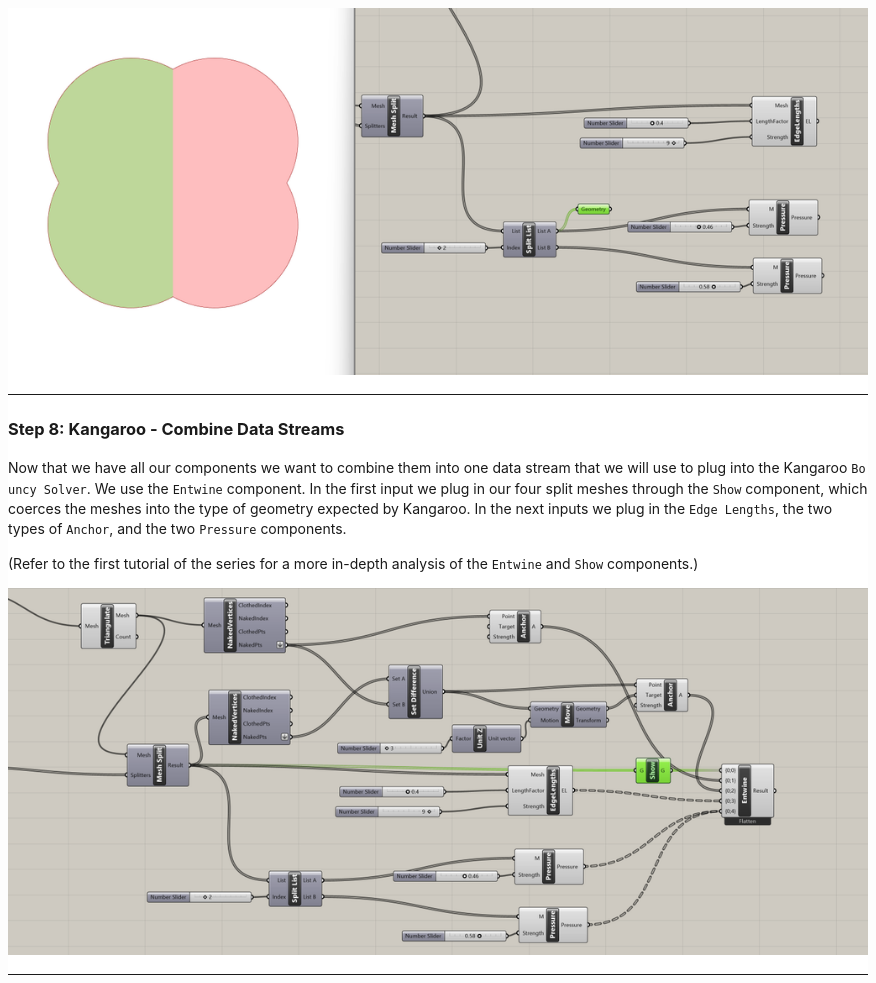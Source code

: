 ![Description](images/21_2_Step_7.png)

---

### Step 8: Kangaroo - Combine Data Streams

Now that we have all our components we want to combine them into one data stream that we will use to plug into the Kangaroo `Bouncy Solver`. We use the `Entwine` component. 
In the first input we plug in our four split meshes through the `Show` component, which coerces the meshes into the type of geometry expected by Kangaroo. In the next inputs we plug in the `Edge Lengths`, the two types of `Anchor`, and the two `Pressure` components.

(Refer to the first tutorial of the series for a more in-depth analysis of the `Entwine` and `Show` components.)

![Description](images/21_2_Step_8.png)

---